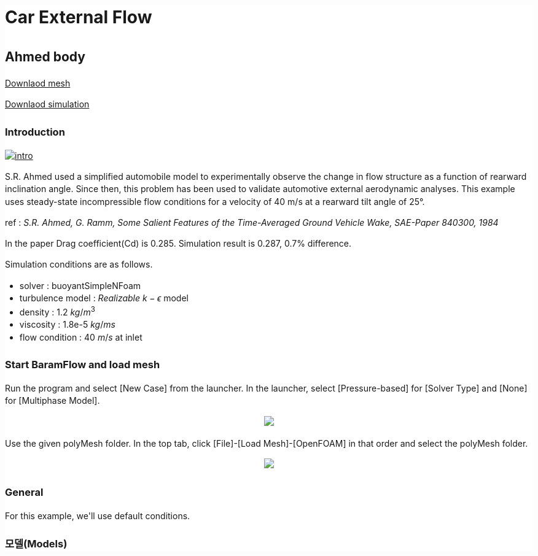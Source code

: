 # Car External Flow 

## Ahmed body

[Downlaod mesh](https://drive.google.com/file/d/1qVQqF6oavui3NCoAQ2QCpSmo824CVbx_/view?usp=sharing)

[Downlaod simulation](https://drive.google.com/file/d/1bvY3-XtcuimHAnliKtSojHWPNmcYnmZr/view?usp=sharing)

### Introduction 

[![intro](https://github.com/nextfoam/baram-pages/raw/main/screenshots/ahmedBody/intro.png)](https://github.com/nextfoam/baram-pages/raw/main/screenshots/ahmedBody/intro.png)

S.R. Ahmed used a simplified automobile model to experimentally observe the change in flow structure as a function of rearward inclination angle. Since then, this problem has been used to validate automotive external aerodynamic analyses. This example uses steady-state incompressible flow conditions for a velocity of 40 m/s at a rearward tilt angle of 25°. 

ref : _S.R. Ahmed, G. Ramm, Some Salient Features of the Time-Averaged Ground Vehicle Wake, SAE-Paper 840300, 1984_

In the paper Drag coefficient(Cd) is 0.285. Simulation result is 0.287, 0.7% difference.

Simulation conditions are as follows. 

+ solver : buoyantSimpleNFoam
+ turbulence model : $Realizable$ $k-\epsilon$ model
+ density : 1.2 $kg/m^3$
+ viscosity : 1.8e-5 $kg/ms$
+ flow condition : 40 $m/s$ at inlet

### Start BaramFlow and load mesh

Run the program and select [New Case] from the launcher. In the launcher, select [Pressure-based] for [Solver Type] and [None] for [Multiphase Model].

<p align='center'>
    <img src="https://github.com/nextfoam/baram-pages/raw/main/screenshots/mixingPipe/launcher.png"><br>
</p>

Use the given polyMesh folder. In the top tab, click [File]-[Load Mesh]-[OpenFOAM] in that order and select the polyMesh folder. 

<p align='center'>
    <img src="https://github.com/nextfoam/baram-pages/raw/main/screenshots/ahmedBody/2.1.1.png"><br>
</p>

### General

For this example, we'll use default conditions.

### 모델(Models)
